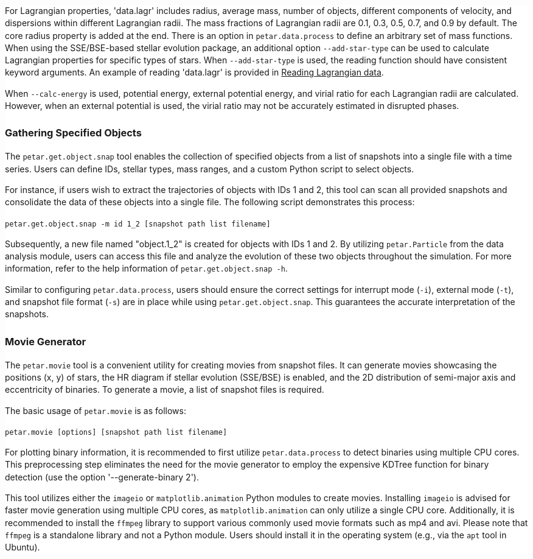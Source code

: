 For Lagrangian properties, 'data.lagr' includes radius, average mass, number of objects, different components of velocity, and dispersions within different Lagrangian radii. The mass fractions of Lagrangian radii are 0.1, 0.3, 0.5, 0.7, and 0.9 by default. The core radius property is added at the end. There is an option in `petar.data.process` to define an arbitrary set of mass functions. When using the SSE/BSE-based stellar evolution package, an additional option `--add-star-type` can be used to calculate Lagrangian properties for specific types of stars. When `--add-star-type` is used, the reading function should have consistent keyword arguments. An example of reading 'data.lagr' is provided in [Reading Lagrangian data](#reading-lagrangian-data).

When `--calc-energy` is used, potential energy, external potential energy, and virial ratio for each Lagrangian radii are calculated. However, when an external potential is used, the virial ratio may not be accurately estimated in disrupted phases.

### Gathering Specified Objects

The `petar.get.object.snap` tool enables the collection of specified objects from a list of snapshots into a single file with a time series. Users can define IDs, stellar types, mass ranges, and a custom Python script to select objects.

For instance, if users wish to extract the trajectories of objects with IDs 1 and 2, this tool can scan all provided snapshots and consolidate the data of these objects into a single file. The following script demonstrates this process:
```shell
petar.get.object.snap -m id 1_2 [snapshot path list filename]
```
Subsequently, a new file named "object.1_2" is created for objects with IDs 1 and 2. By utilizing `petar.Particle` from the data analysis module, users can access this file and analyze the evolution of these two objects throughout the simulation. For more information, refer to 
 the help information of `petar.get.object.snap -h`.

Similar to configuring `petar.data.process`, users should ensure the correct settings for interrupt mode (`-i`), external mode (`-t`), and snapshot file format (`-s`) are in place while using `petar.get.object.snap`. This guarantees the accurate interpretation of the snapshots.

### Movie Generator

The `petar.movie` tool is a convenient utility for creating movies from snapshot files. It can generate movies showcasing the positions (x, y) of stars, the HR diagram if stellar evolution (SSE/BSE) is enabled, and the 2D distribution of semi-major axis and eccentricity of binaries. To generate a movie, a list of snapshot files is required.

The basic usage of `petar.movie` is as follows:
```shell
petar.movie [options] [snapshot path list filename]
```

For plotting binary information, it is recommended to first utilize `petar.data.process` to detect binaries using multiple CPU cores. This preprocessing step eliminates the need for the movie generator to employ the expensive KDTree function for binary detection (use the option '--generate-binary 2').

This tool utilizes either the `imageio` or `matplotlib.animation` Python modules to create movies. Installing `imageio` is advised for faster movie generation using multiple CPU cores, as `matplotlib.animation` can only utilize a single CPU core. Additionally, it is recommended to install the `ffmpeg` library to support various commonly used movie formats such as mp4 and avi. Please note that `ffmpeg` is a standalone library and not a Python module. Users should install it in the operating system (e.g., via the `apt` tool in Ubuntu).
